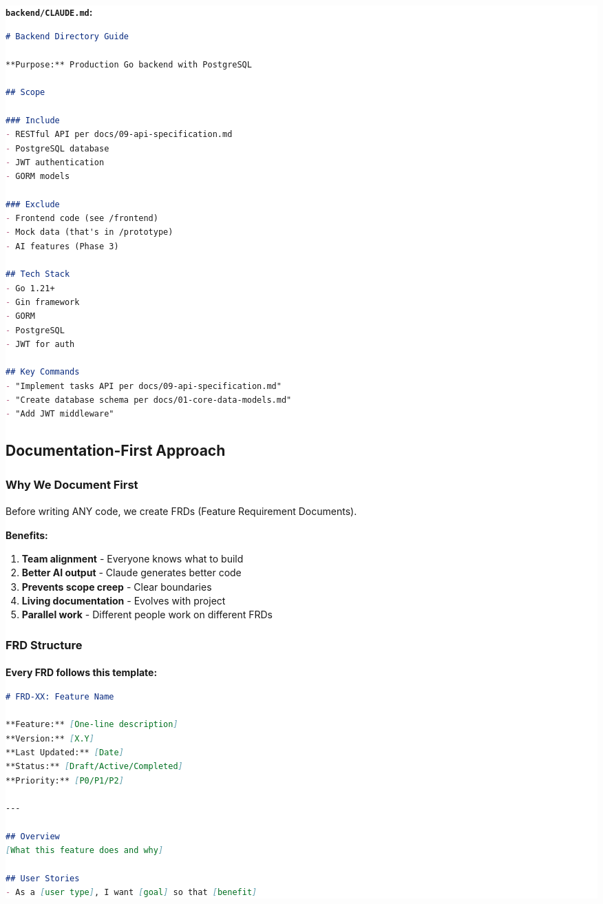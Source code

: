 **`backend/CLAUDE.md`:**
```markdown
# Backend Directory Guide

**Purpose:** Production Go backend with PostgreSQL

## Scope

### Include
- RESTful API per docs/09-api-specification.md
- PostgreSQL database
- JWT authentication
- GORM models

### Exclude
- Frontend code (see /frontend)
- Mock data (that's in /prototype)
- AI features (Phase 3)

## Tech Stack
- Go 1.21+
- Gin framework
- GORM
- PostgreSQL
- JWT for auth

## Key Commands
- "Implement tasks API per docs/09-api-specification.md"
- "Create database schema per docs/01-core-data-models.md"
- "Add JWT middleware"
```

## Documentation-First Approach

### Why We Document First

Before writing ANY code, we create FRDs (Feature Requirement Documents).

**Benefits:**
1. **Team alignment** - Everyone knows what to build
2. **Better AI output** - Claude generates better code
3. **Prevents scope creep** - Clear boundaries
4. **Living documentation** - Evolves with project
5. **Parallel work** - Different people work on different FRDs

### FRD Structure

**Every FRD follows this template:**

```markdown
# FRD-XX: Feature Name

**Feature:** [One-line description]
**Version:** [X.Y]
**Last Updated:** [Date]
**Status:** [Draft/Active/Completed]
**Priority:** [P0/P1/P2]

---

## Overview
[What this feature does and why]

## User Stories
- As a [user type], I want [goal] so that [benefit]
```